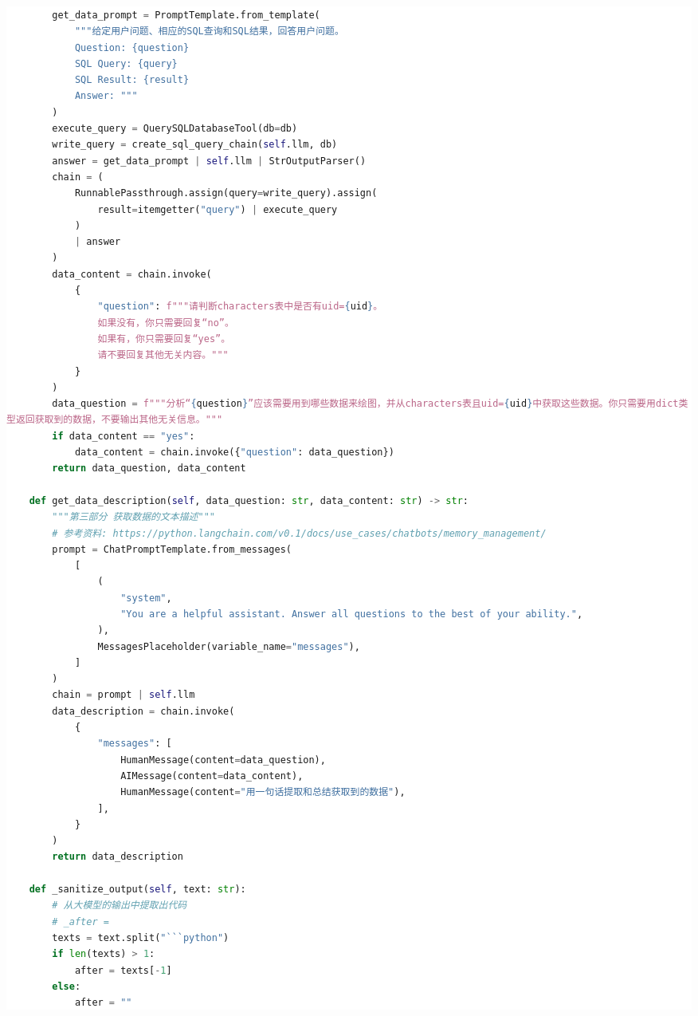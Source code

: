 ```python
        get_data_prompt = PromptTemplate.from_template(
            """给定用户问题、相应的SQL查询和SQL结果，回答用户问题。
            Question: {question}
            SQL Query: {query}
            SQL Result: {result}
            Answer: """
        )
        execute_query = QuerySQLDatabaseTool(db=db)
        write_query = create_sql_query_chain(self.llm, db)
        answer = get_data_prompt | self.llm | StrOutputParser()
        chain = (
            RunnablePassthrough.assign(query=write_query).assign(
                result=itemgetter("query") | execute_query
            )
            | answer
        )
        data_content = chain.invoke(
            {
                "question": f"""请判断characters表中是否有uid={uid}。
                如果没有，你只需要回复“no”。
                如果有，你只需要回复“yes”。
                请不要回复其他无关内容。"""
            }
        )
        data_question = f"""分析“{question}”应该需要用到哪些数据来绘图，并从characters表且uid={uid}中获取这些数据。你只需要用dict类型返回获取到的数据，不要输出其他无关信息。"""
        if data_content == "yes":
            data_content = chain.invoke({"question": data_question})
        return data_question, data_content

    def get_data_description(self, data_question: str, data_content: str) -> str:
        """第三部分 获取数据的文本描述"""
        # 参考资料: https://python.langchain.com/v0.1/docs/use_cases/chatbots/memory_management/
        prompt = ChatPromptTemplate.from_messages(
            [
                (
                    "system",
                    "You are a helpful assistant. Answer all questions to the best of your ability.",
                ),
                MessagesPlaceholder(variable_name="messages"),
            ]
        )
        chain = prompt | self.llm
        data_description = chain.invoke(
            {
                "messages": [
                    HumanMessage(content=data_question),
                    AIMessage(content=data_content),
                    HumanMessage(content="用一句话提取和总结获取到的数据"),
                ],
            }
        )
        return data_description

    def _sanitize_output(self, text: str):
        # 从大模型的输出中提取出代码
        # _after =
        texts = text.split("```python")
        if len(texts) > 1:
            after = texts[-1]
        else:
            after = ""
```